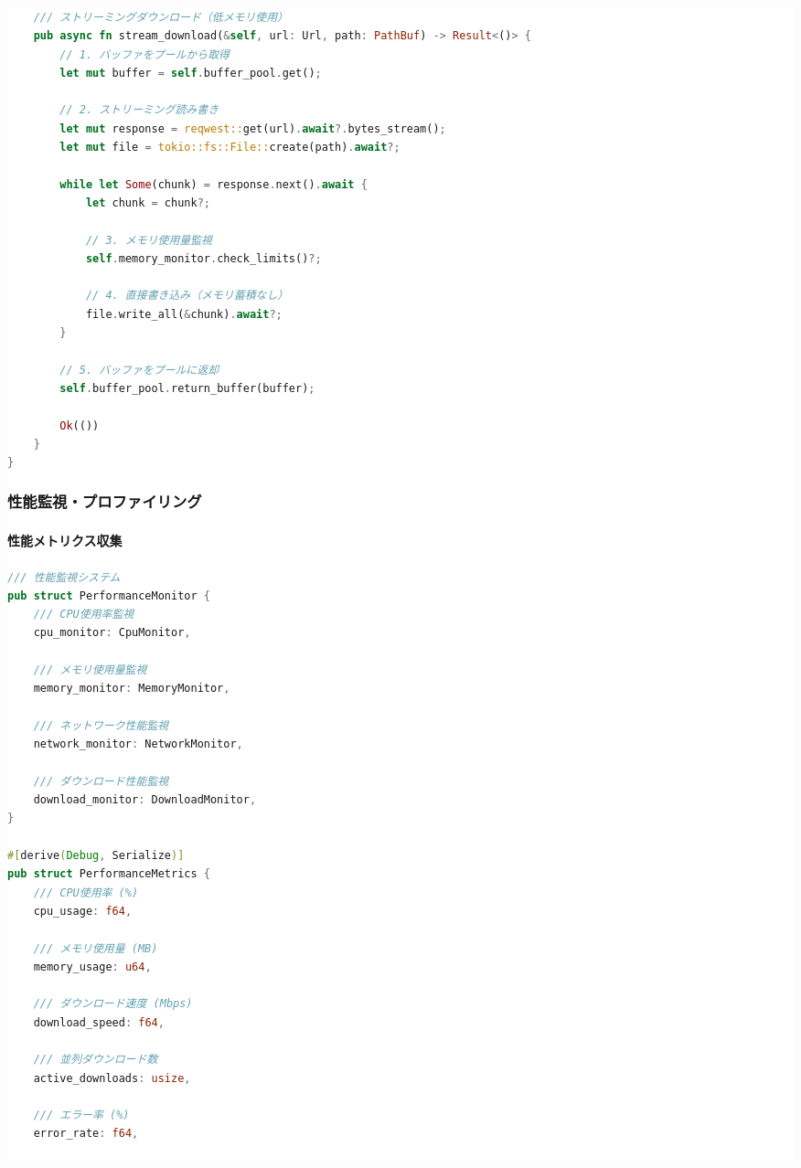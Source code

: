 ```rust
    /// ストリーミングダウンロード（低メモリ使用）
    pub async fn stream_download(&self, url: Url, path: PathBuf) -> Result<()> {
        // 1. バッファをプールから取得
        let mut buffer = self.buffer_pool.get();
        
        // 2. ストリーミング読み書き
        let mut response = reqwest::get(url).await?.bytes_stream();
        let mut file = tokio::fs::File::create(path).await?;
        
        while let Some(chunk) = response.next().await {
            let chunk = chunk?;
            
            // 3. メモリ使用量監視
            self.memory_monitor.check_limits()?;
            
            // 4. 直接書き込み（メモリ蓄積なし）
            file.write_all(&chunk).await?;
        }
        
        // 5. バッファをプールに返却
        self.buffer_pool.return_buffer(buffer);
        
        Ok(())
    }
}
```

### 性能監視・プロファイリング

#### 性能メトリクス収集
```rust
/// 性能監視システム
pub struct PerformanceMonitor {
    /// CPU使用率監視
    cpu_monitor: CpuMonitor,
    
    /// メモリ使用量監視
    memory_monitor: MemoryMonitor,
    
    /// ネットワーク性能監視
    network_monitor: NetworkMonitor,
    
    /// ダウンロード性能監視
    download_monitor: DownloadMonitor,
}

#[derive(Debug, Serialize)]
pub struct PerformanceMetrics {
    /// CPU使用率 (%)
    cpu_usage: f64,
    
    /// メモリ使用量 (MB)
    memory_usage: u64,
    
    /// ダウンロード速度 (Mbps)
    download_speed: f64,
    
    /// 並列ダウンロード数
    active_downloads: usize,
    
    /// エラー率 (%)
    error_rate: f64,
    
```
